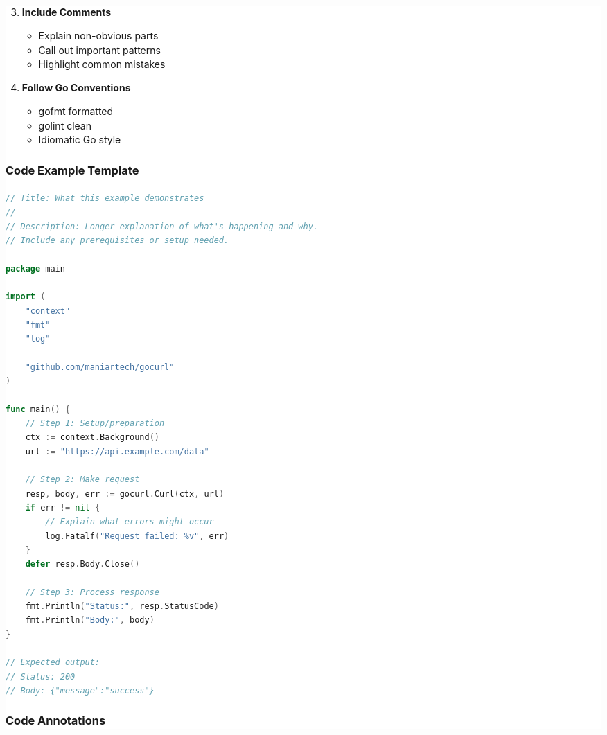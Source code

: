 3. **Include Comments**
   - Explain non-obvious parts
   - Call out important patterns
   - Highlight common mistakes

4. **Follow Go Conventions**
   - gofmt formatted
   - golint clean
   - Idiomatic Go style

### Code Example Template

```go
// Title: What this example demonstrates
//
// Description: Longer explanation of what's happening and why.
// Include any prerequisites or setup needed.

package main

import (
    "context"
    "fmt"
    "log"

    "github.com/maniartech/gocurl"
)

func main() {
    // Step 1: Setup/preparation
    ctx := context.Background()
    url := "https://api.example.com/data"

    // Step 2: Make request
    resp, body, err := gocurl.Curl(ctx, url)
    if err != nil {
        // Explain what errors might occur
        log.Fatalf("Request failed: %v", err)
    }
    defer resp.Body.Close()

    // Step 3: Process response
    fmt.Println("Status:", resp.StatusCode)
    fmt.Println("Body:", body)
}

// Expected output:
// Status: 200
// Body: {"message":"success"}
```

### Code Annotations
